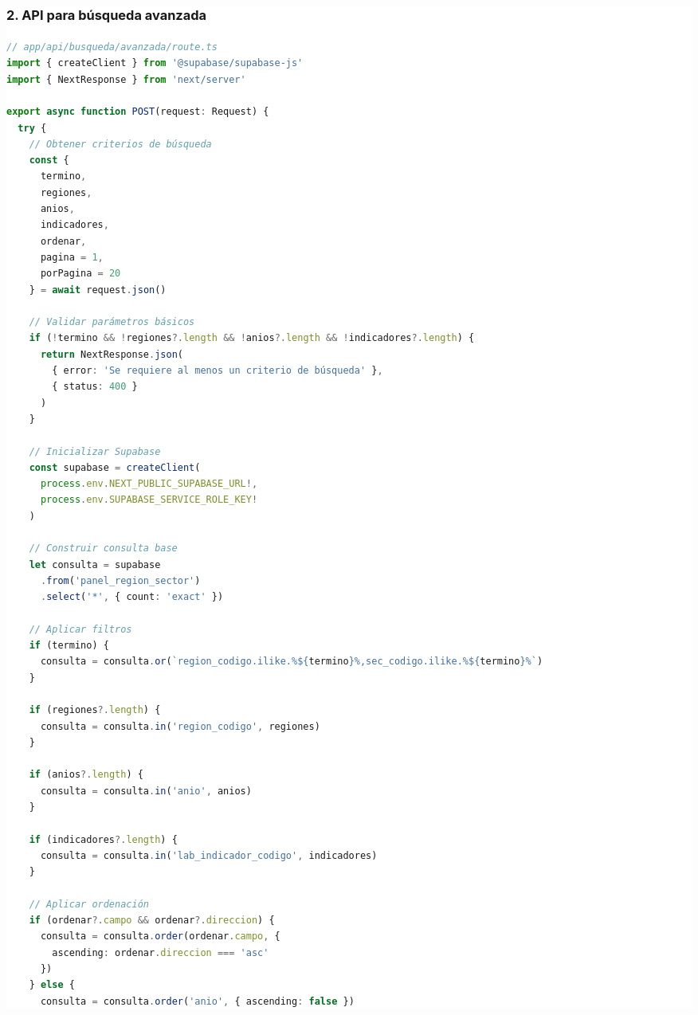 ### 2. API para búsqueda avanzada

```typescript
// app/api/busqueda/avanzada/route.ts
import { createClient } from '@supabase/supabase-js'
import { NextResponse } from 'next/server'

export async function POST(request: Request) {
  try {
    // Obtener criterios de búsqueda
    const { 
      termino,
      regiones,
      anios,
      indicadores,
      ordenar,
      pagina = 1,
      porPagina = 20
    } = await request.json()
    
    // Validar parámetros básicos
    if (!termino && !regiones?.length && !anios?.length && !indicadores?.length) {
      return NextResponse.json(
        { error: 'Se requiere al menos un criterio de búsqueda' },
        { status: 400 }
      )
    }
    
    // Inicializar Supabase
    const supabase = createClient(
      process.env.NEXT_PUBLIC_SUPABASE_URL!,
      process.env.SUPABASE_SERVICE_ROLE_KEY!
    )
    
    // Construir consulta base
    let consulta = supabase
      .from('panel_region_sector')
      .select('*', { count: 'exact' })
    
    // Aplicar filtros
    if (termino) {
      consulta = consulta.or(`region_codigo.ilike.%${termino}%,sec_codigo.ilike.%${termino}%`)
    }
    
    if (regiones?.length) {
      consulta = consulta.in('region_codigo', regiones)
    }
    
    if (anios?.length) {
      consulta = consulta.in('anio', anios)
    }
    
    if (indicadores?.length) {
      consulta = consulta.in('lab_indicador_codigo', indicadores)
    }
    
    // Aplicar ordenación
    if (ordenar?.campo && ordenar?.direccion) {
      consulta = consulta.order(ordenar.campo, { 
        ascending: ordenar.direccion === 'asc' 
      })
    } else {
      consulta = consulta.order('anio', { ascending: false })
```